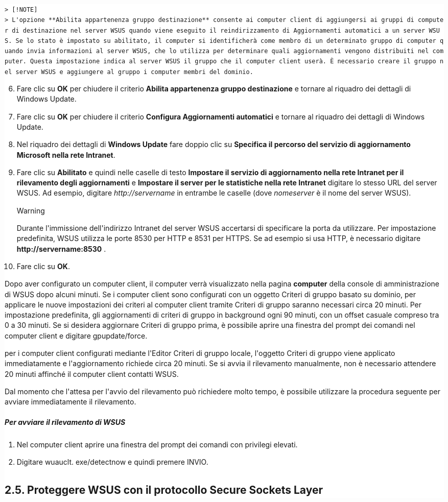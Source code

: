     > [!NOTE]
    > L'opzione **Abilita appartenenza gruppo destinazione** consente ai computer client di aggiungersi ai gruppi di computer di destinazione nel server WSUS quando viene eseguito il reindirizzamento di Aggiornamenti automatici a un server WSUS. Se lo stato è impostato su abilitato, il computer si identificherà come membro di un determinato gruppo di computer quando invia informazioni al server WSUS, che lo utilizza per determinare quali aggiornamenti vengono distribuiti nel computer. Questa impostazione indica al server WSUS il gruppo che il computer client userà. È necessario creare il gruppo nel server WSUS e aggiungere al gruppo i computer membri del dominio.

6.  Fare clic su **OK** per chiudere il criterio **Abilita appartenenza gruppo destinazione** e tornare al riquadro dei dettagli di Windows Update.

7.  Fare clic su **OK** per chiudere il criterio **Configura Aggiornamenti automatici** e tornare al riquadro dei dettagli di Windows Update.

8.  Nel riquadro dei dettagli di **Windows Update** fare doppio clic su **Specifica il percorso del servizio di aggiornamento Microsoft nella rete Intranet**.

9. Fare clic su **Abilitato** e quindi nelle caselle di testo **Impostare il servizio di aggiornamento nella rete Intranet per il rilevamento degli aggiornamenti** e **Impostare il server per le statistiche nella rete Intranet** digitare lo stesso URL del server WSUS. Ad esempio, digitare *http://servername* in entrambe le caselle (dove *nomeserver* è il nome del server WSUS).

    > [!WARNING]
    > Durante l'immissione dell'indirizzo Intranet del server WSUS accertarsi di specificare la porta da utilizzare. Per impostazione predefinita, WSUS utilizza le porte 8530 per HTTP e 8531 per HTTPS. Se ad esempio si usa HTTP, è necessario digitare **http://servername:8530** .

10. Fare clic su **OK**.

Dopo aver configurato un computer client, il computer verrà visualizzato nella pagina **computer** della console di amministrazione di WSUS dopo alcuni minuti. Se i computer client sono configurati con un oggetto Criteri di gruppo basato su dominio, per applicare le nuove impostazioni dei criteri al computer client tramite Criteri di gruppo saranno necessari circa 20 minuti. Per impostazione predefinita, gli aggiornamenti di criteri di gruppo in background ogni 90 minuti, con un offset casuale compreso tra 0 a 30 minuti. Se si desidera aggiornare Criteri di gruppo prima, è possibile aprire una finestra del prompt dei comandi nel computer client e digitare gpupdate/force.

per i computer client configurati mediante l'Editor Criteri di gruppo locale, l'oggetto Criteri di gruppo viene applicato immediatamente e l'aggiornamento richiede circa 20 minuti. Se si avvia il rilevamento manualmente, non è necessario attendere 20 minuti affinché il computer client contatti WSUS.

Dal momento che l'attesa per l'avvio del rilevamento può richiedere molto tempo, è possibile utilizzare la procedura seguente per avviare immediatamente il rilevamento.

##### <a name="to-initiate-wsus-detection"></a>Per avviare il rilevamento di WSUS

1.  Nel computer client aprire una finestra del prompt dei comandi con privilegi elevati.

2.  Digitare wuauclt. exe/detectnow e quindi premere INVIO.

## <a name="25-secure-wsus-with-the-secure-sockets-layer-protocol"></a>2.5. Proteggere WSUS con il protocollo Secure Sockets Layer
